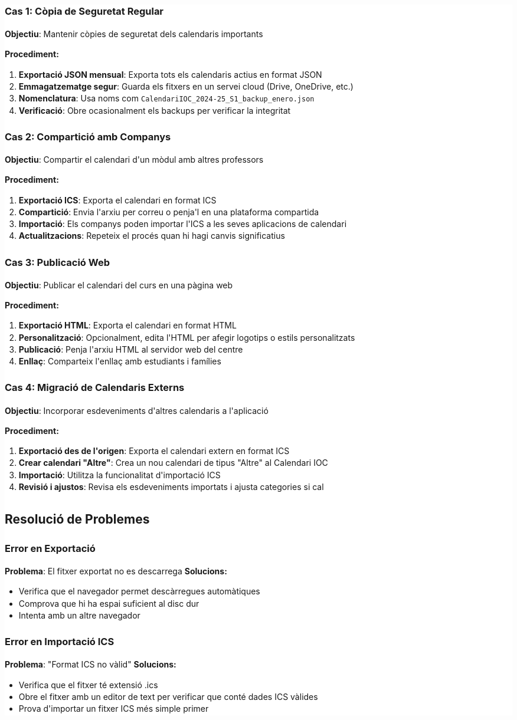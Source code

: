 ### Cas 1: Còpia de Seguretat Regular

**Objectiu**: Mantenir còpies de seguretat dels calendaris importants

**Procediment:**
1. **Exportació JSON mensual**: Exporta tots els calendaris actius en format JSON
2. **Emmagatzematge segur**: Guarda els fitxers en un servei cloud (Drive, OneDrive, etc.)
3. **Nomenclatura**: Usa noms com `CalendariIOC_2024-25_S1_backup_enero.json`
4. **Verificació**: Obre ocasionalment els backups per verificar la integritat

### Cas 2: Compartició amb Companys

**Objectiu**: Compartir el calendari d'un mòdul amb altres professors

**Procediment:**
1. **Exportació ICS**: Exporta el calendari en format ICS
2. **Compartició**: Envia l'arxiu per correu o penja'l en una plataforma compartida
3. **Importació**: Els companys poden importar l'ICS a les seves aplicacions de calendari
4. **Actualitzacions**: Repeteix el procés quan hi hagi canvis significatius

### Cas 3: Publicació Web

**Objectiu**: Publicar el calendari del curs en una pàgina web

**Procediment:**
1. **Exportació HTML**: Exporta el calendari en format HTML
2. **Personalització**: Opcionalment, edita l'HTML per afegir logotips o estils personalitzats
3. **Publicació**: Penja l'arxiu HTML al servidor web del centre
4. **Enllaç**: Comparteix l'enllaç amb estudiants i famílies

### Cas 4: Migració de Calendaris Externs

**Objectiu**: Incorporar esdeveniments d'altres calendaris a l'aplicació

**Procediment:**
1. **Exportació des de l'origen**: Exporta el calendari extern en format ICS
2. **Crear calendari "Altre"**: Crea un nou calendari de tipus "Altre" al Calendari IOC
3. **Importació**: Utilitza la funcionalitat d'importació ICS
4. **Revisió i ajustos**: Revisa els esdeveniments importats i ajusta categories si cal

## Resolució de Problemes

### Error en Exportació

**Problema**: El fitxer exportat no es descarrega
**Solucions:**
- Verifica que el navegador permet descàrregues automàtiques
- Comprova que hi ha espai suficient al disc dur
- Intenta amb un altre navegador

### Error en Importació ICS

**Problema**: "Format ICS no vàlid"
**Solucions:**
- Verifica que el fitxer té extensió .ics
- Obre el fitxer amb un editor de text per verificar que conté dades ICS vàlides
- Prova d'importar un fitxer ICS més simple primer

